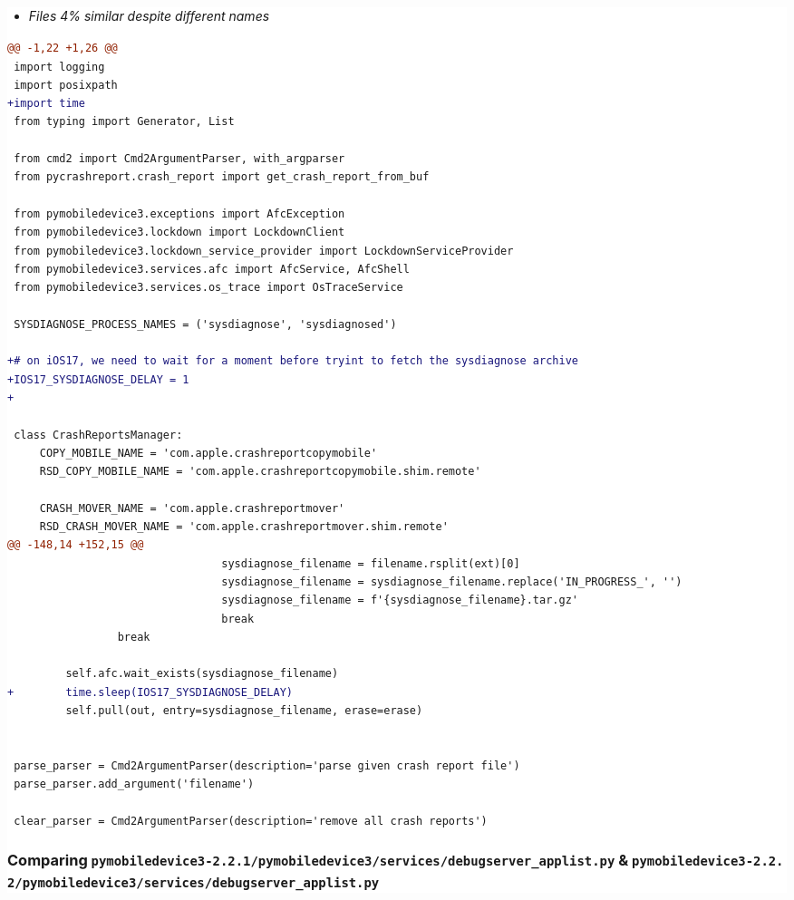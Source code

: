  * *Files 4% similar despite different names*

```diff
@@ -1,22 +1,26 @@
 import logging
 import posixpath
+import time
 from typing import Generator, List
 
 from cmd2 import Cmd2ArgumentParser, with_argparser
 from pycrashreport.crash_report import get_crash_report_from_buf
 
 from pymobiledevice3.exceptions import AfcException
 from pymobiledevice3.lockdown import LockdownClient
 from pymobiledevice3.lockdown_service_provider import LockdownServiceProvider
 from pymobiledevice3.services.afc import AfcService, AfcShell
 from pymobiledevice3.services.os_trace import OsTraceService
 
 SYSDIAGNOSE_PROCESS_NAMES = ('sysdiagnose', 'sysdiagnosed')
 
+# on iOS17, we need to wait for a moment before tryint to fetch the sysdiagnose archive
+IOS17_SYSDIAGNOSE_DELAY = 1
+
 
 class CrashReportsManager:
     COPY_MOBILE_NAME = 'com.apple.crashreportcopymobile'
     RSD_COPY_MOBILE_NAME = 'com.apple.crashreportcopymobile.shim.remote'
 
     CRASH_MOVER_NAME = 'com.apple.crashreportmover'
     RSD_CRASH_MOVER_NAME = 'com.apple.crashreportmover.shim.remote'
@@ -148,14 +152,15 @@
                                 sysdiagnose_filename = filename.rsplit(ext)[0]
                                 sysdiagnose_filename = sysdiagnose_filename.replace('IN_PROGRESS_', '')
                                 sysdiagnose_filename = f'{sysdiagnose_filename}.tar.gz'
                                 break
                 break
 
         self.afc.wait_exists(sysdiagnose_filename)
+        time.sleep(IOS17_SYSDIAGNOSE_DELAY)
         self.pull(out, entry=sysdiagnose_filename, erase=erase)
 
 
 parse_parser = Cmd2ArgumentParser(description='parse given crash report file')
 parse_parser.add_argument('filename')
 
 clear_parser = Cmd2ArgumentParser(description='remove all crash reports')
```

### Comparing `pymobiledevice3-2.2.1/pymobiledevice3/services/debugserver_applist.py` & `pymobiledevice3-2.2.2/pymobiledevice3/services/debugserver_applist.py`
